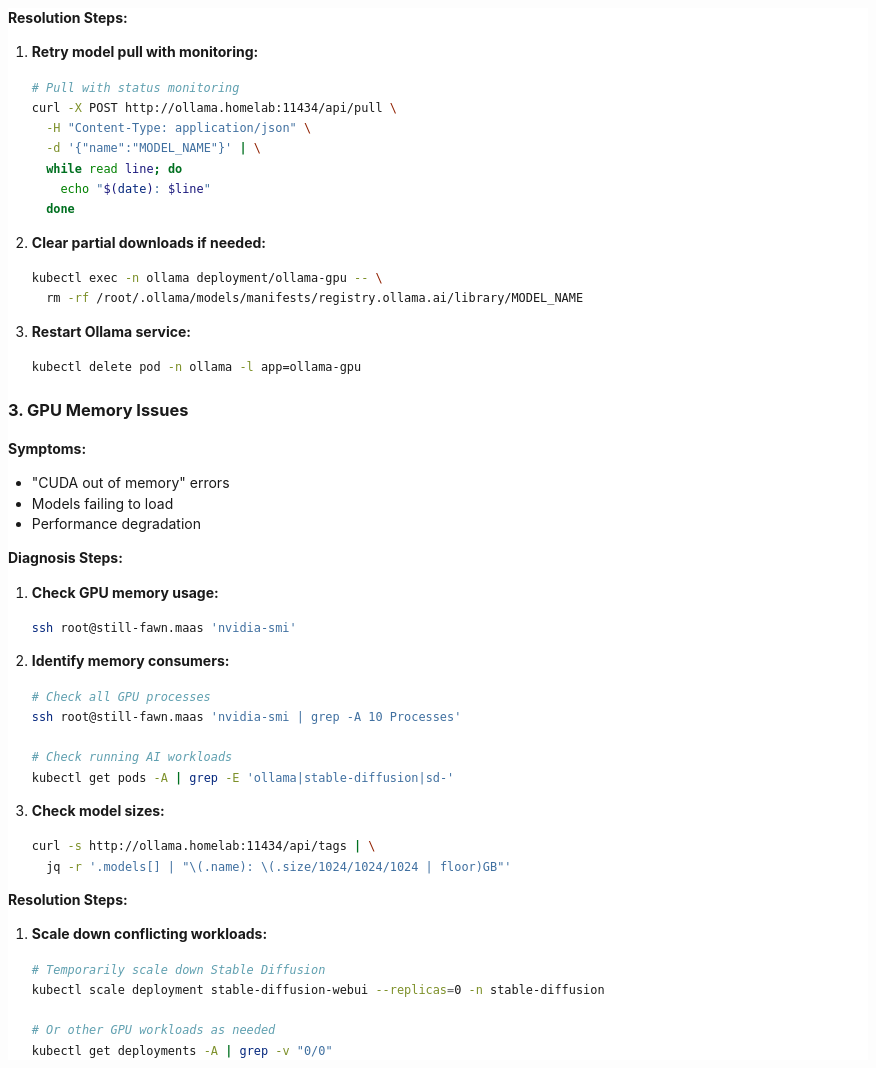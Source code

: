 **Resolution Steps:**

1. **Retry model pull with monitoring:**
   ```bash
   # Pull with status monitoring
   curl -X POST http://ollama.homelab:11434/api/pull \
     -H "Content-Type: application/json" \
     -d '{"name":"MODEL_NAME"}' | \
     while read line; do
       echo "$(date): $line"
     done
   ```

2. **Clear partial downloads if needed:**
   ```bash
   kubectl exec -n ollama deployment/ollama-gpu -- \
     rm -rf /root/.ollama/models/manifests/registry.ollama.ai/library/MODEL_NAME
   ```

3. **Restart Ollama service:**
   ```bash
   kubectl delete pod -n ollama -l app=ollama-gpu
   ```

### 3. GPU Memory Issues

**Symptoms:**
- "CUDA out of memory" errors
- Models failing to load
- Performance degradation

**Diagnosis Steps:**

1. **Check GPU memory usage:**
   ```bash
   ssh root@still-fawn.maas 'nvidia-smi'
   ```

2. **Identify memory consumers:**
   ```bash
   # Check all GPU processes
   ssh root@still-fawn.maas 'nvidia-smi | grep -A 10 Processes'
   
   # Check running AI workloads
   kubectl get pods -A | grep -E 'ollama|stable-diffusion|sd-'
   ```

3. **Check model sizes:**
   ```bash
   curl -s http://ollama.homelab:11434/api/tags | \
     jq -r '.models[] | "\(.name): \(.size/1024/1024/1024 | floor)GB"'
   ```

**Resolution Steps:**

1. **Scale down conflicting workloads:**
   ```bash
   # Temporarily scale down Stable Diffusion
   kubectl scale deployment stable-diffusion-webui --replicas=0 -n stable-diffusion
   
   # Or other GPU workloads as needed
   kubectl get deployments -A | grep -v "0/0"
   ```
